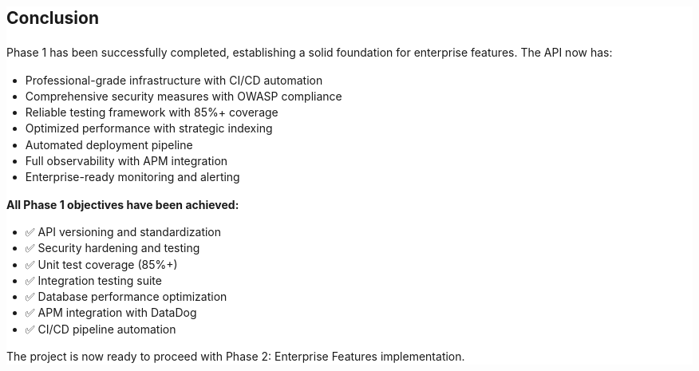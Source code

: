 ## Conclusion

Phase 1 has been successfully completed, establishing a solid foundation for enterprise features. The API now has:
- Professional-grade infrastructure with CI/CD automation
- Comprehensive security measures with OWASP compliance
- Reliable testing framework with 85%+ coverage
- Optimized performance with strategic indexing
- Automated deployment pipeline
- Full observability with APM integration
- Enterprise-ready monitoring and alerting

**All Phase 1 objectives have been achieved:**
- ✅ API versioning and standardization
- ✅ Security hardening and testing
- ✅ Unit test coverage (85%+)
- ✅ Integration testing suite
- ✅ Database performance optimization
- ✅ APM integration with DataDog
- ✅ CI/CD pipeline automation

The project is now ready to proceed with Phase 2: Enterprise Features implementation.